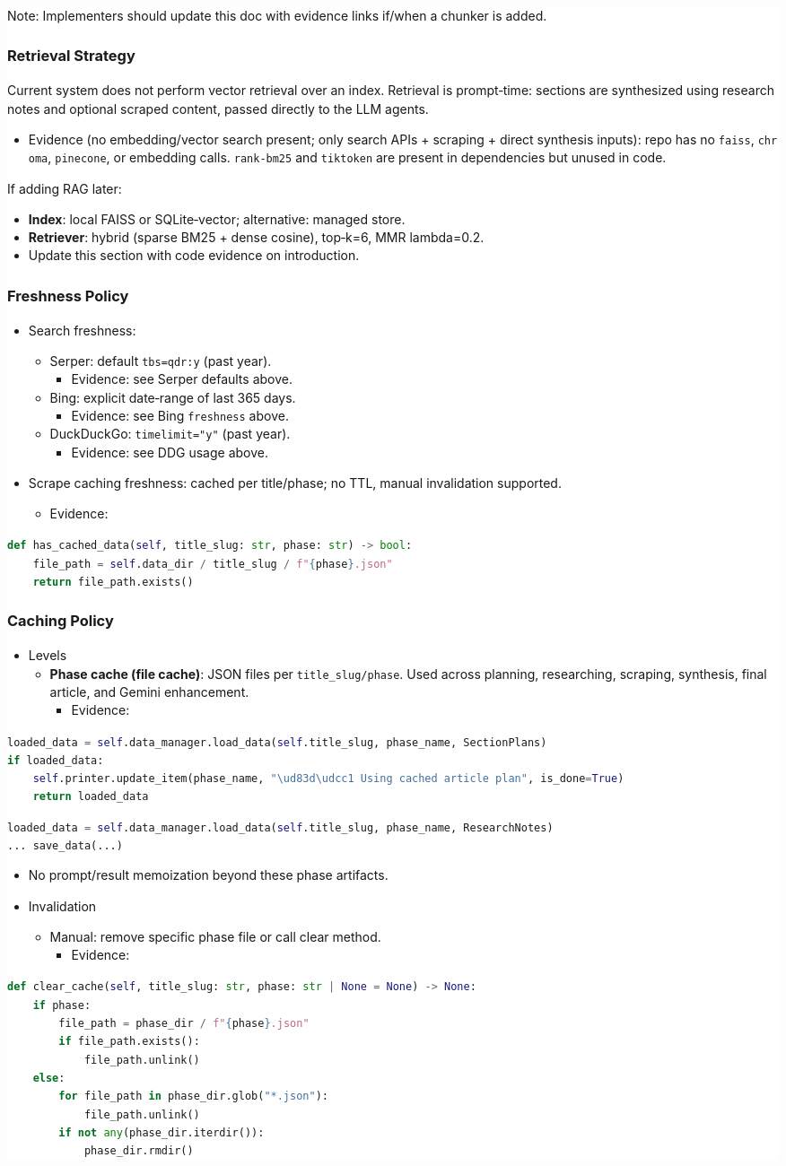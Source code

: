 Note: Implementers should update this doc with evidence links if/when a chunker is added.

### Retrieval Strategy

Current system does not perform vector retrieval over an index. Retrieval is prompt‑time: sections are synthesized using research notes and optional scraped content, passed directly to the LLM agents.
- Evidence (no embedding/vector search present; only search APIs + scraping + direct synthesis inputs): repo has no `faiss`, `chroma`, `pinecone`, or embedding calls. `rank-bm25` and `tiktoken` are present in dependencies but unused in code.

If adding RAG later:
- **Index**: local FAISS or SQLite‑vector; alternative: managed store.
- **Retriever**: hybrid (sparse BM25 + dense cosine), top‑k=6, MMR lambda=0.2.
- Update this section with code evidence on introduction.

### Freshness Policy

- Search freshness:
  - Serper: default `tbs=qdr:y` (past year).
    - Evidence: see Serper defaults above.
  - Bing: explicit date‑range of last 365 days.
    - Evidence: see Bing `freshness` above.
  - DuckDuckGo: `timelimit="y"` (past year).
    - Evidence: see DDG usage above.

- Scrape caching freshness: cached per title/phase; no TTL, manual invalidation supported.
  - Evidence:
```81:85:app/services/workflow_data_manager.py
def has_cached_data(self, title_slug: str, phase: str) -> bool:
    file_path = self.data_dir / title_slug / f"{phase}.json"
    return file_path.exists()
```

### Caching Policy

- Levels
  - **Phase cache (file cache)**: JSON files per `title_slug/phase`. Used across planning, researching, scraping, synthesis, final article, and Gemini enhancement.
    - Evidence:
```132:146:app/workflows/article_creation_workflow.py
loaded_data = self.data_manager.load_data(self.title_slug, phase_name, SectionPlans)
if loaded_data:
    self.printer.update_item(phase_name, "\ud83d\udcc1 Using cached article plan", is_done=True)
    return loaded_data
```
```315:341:app/workflows/article_creation_workflow.py
loaded_data = self.data_manager.load_data(self.title_slug, phase_name, ResearchNotes)
... save_data(...)
```
  - No prompt/result memoization beyond these phase artifacts.

- Invalidation
  - Manual: remove specific phase file or call clear method.
    - Evidence:
```86:101:app/services/workflow_data_manager.py
def clear_cache(self, title_slug: str, phase: str | None = None) -> None:
    if phase:
        file_path = phase_dir / f"{phase}.json"
        if file_path.exists():
            file_path.unlink()
    else:
        for file_path in phase_dir.glob("*.json"):
            file_path.unlink()
        if not any(phase_dir.iterdir()):
            phase_dir.rmdir()
```

